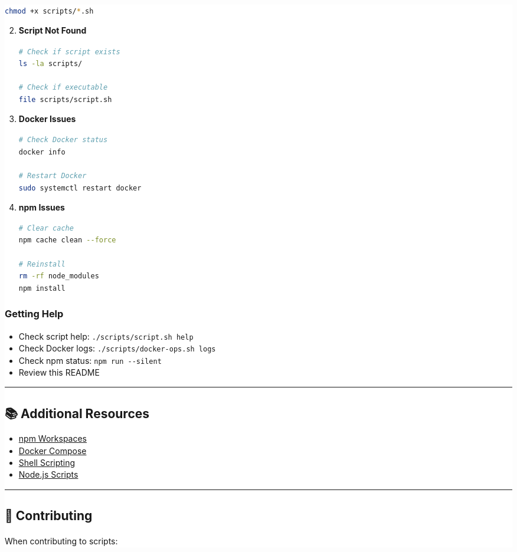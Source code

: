   ```bash
   chmod +x scripts/*.sh
   ```

2. **Script Not Found**

   ```bash
   # Check if script exists
   ls -la scripts/

   # Check if executable
   file scripts/script.sh
   ```

3. **Docker Issues**

   ```bash
   # Check Docker status
   docker info

   # Restart Docker
   sudo systemctl restart docker
   ```

4. **npm Issues**

   ```bash
   # Clear cache
   npm cache clean --force

   # Reinstall
   rm -rf node_modules
   npm install
   ```

### **Getting Help**

- Check script help: `./scripts/script.sh help`
- Check Docker logs: `./scripts/docker-ops.sh logs`
- Check npm status: `npm run --silent`
- Review this README

---

## 📚 **Additional Resources**

- [npm Workspaces](https://docs.npmjs.com/cli/v7/using-npm/workspaces)
- [Docker Compose](https://docs.docker.com/compose/)
- [Shell Scripting](https://www.gnu.org/software/bash/manual/)
- [Node.js Scripts](https://nodejs.org/api/child_process.html)

---

## 🤝 **Contributing**

When contributing to scripts:
